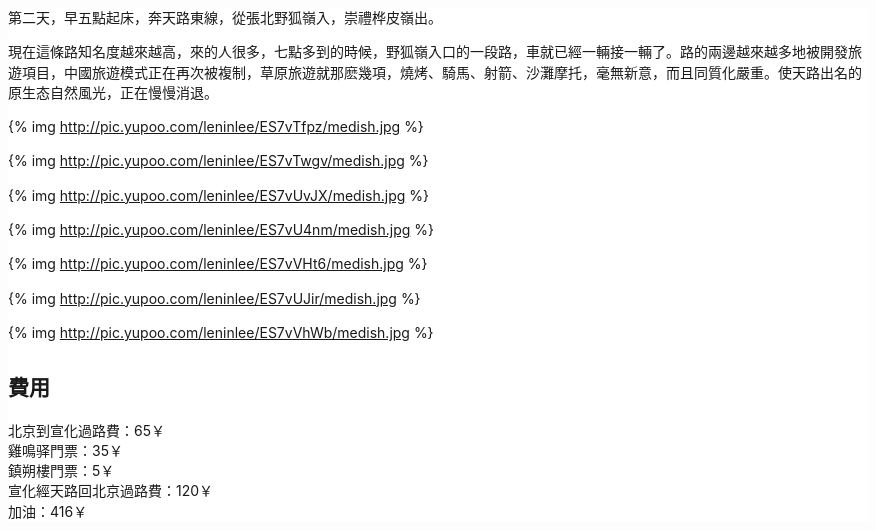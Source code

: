 第二天，早五點起床，奔天路東線，從張北野狐嶺入，崇禮桦皮嶺出。

現在這條路知名度越來越高，來的人很多，七點多到的時候，野狐嶺入口的一段路，車就已經一輛接一輛了。路的兩邊越來越多地被開發旅遊項目，中國旅遊模式正在再次被複制，草原旅遊就那麽幾項，燒烤、騎馬、射箭、沙灘摩托，毫無新意，而且同質化嚴重。使天路出名的原生态自然風光，正在慢慢消退。

{% img http://pic.yupoo.com/leninlee/ES7vTfpz/medish.jpg %}

{% img http://pic.yupoo.com/leninlee/ES7vTwgv/medish.jpg %}

{% img http://pic.yupoo.com/leninlee/ES7vUvJX/medish.jpg %}

{% img http://pic.yupoo.com/leninlee/ES7vU4nm/medish.jpg %}

{% img http://pic.yupoo.com/leninlee/ES7vVHt6/medish.jpg %}

{% img http://pic.yupoo.com/leninlee/ES7vUJir/medish.jpg %}

{% img http://pic.yupoo.com/leninlee/ES7vVhWb/medish.jpg %}

## 費用

北京到宣化過路費：65￥  
雞鳴驿門票：35￥  
鎮朔樓門票：5￥  
宣化經天路回北京過路費：120￥  
加油：416￥  
